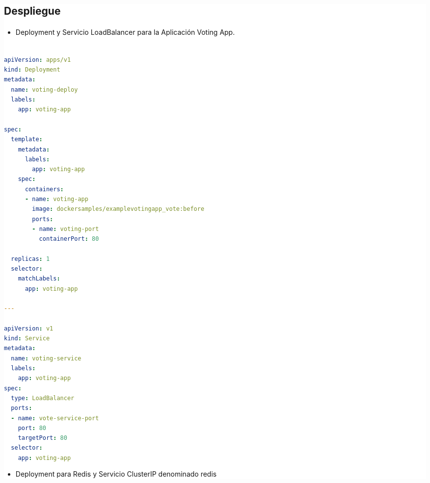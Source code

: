 
## Despliegue

* Deployment y Servicio LoadBalancer para la Aplicación Voting App.

```yaml

apiVersion: apps/v1
kind: Deployment
metadata:
  name: voting-deploy
  labels:
    app: voting-app

spec:
  template:
    metadata:
      labels:
        app: voting-app
    spec:
      containers:
      - name: voting-app
        image: dockersamples/examplevotingapp_vote:before
        ports:
        - name: voting-port
          containerPort: 80
          
  replicas: 1
  selector:
    matchLabels:
      app: voting-app

---

apiVersion: v1
kind: Service
metadata:
  name: voting-service
  labels:
    app: voting-app
spec:
  type: LoadBalancer
  ports:
  - name: vote-service-port
    port: 80
    targetPort: 80
  selector:
    app: voting-app

```

* Deployment para Redis y Servicio ClusterIP denominado redis
